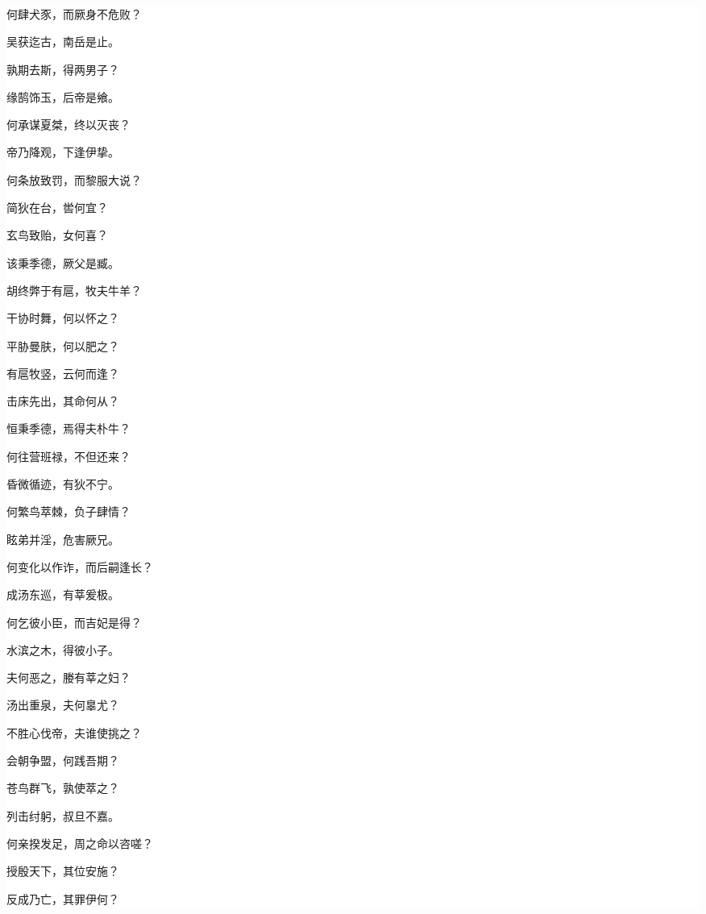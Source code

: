 何肆犬豕，而厥身不危败？

吴获迄古，南岳是止。

孰期去斯，得两男子？

缘鹄饰玉，后帝是飨。

何承谋夏桀，终以灭丧？

帝乃降观，下逢伊挚。

何条放致罚，而黎服大说？

简狄在台，喾何宜？

玄鸟致贻，女何喜？

该秉季德，厥父是臧。

胡终弊于有扈，牧夫牛羊？

干协时舞，何以怀之？

平胁曼肤，何以肥之？

有扈牧竖，云何而逢？

击床先出，其命何从？

恒秉季德，焉得夫朴牛？

何往营班禄，不但还来？

昏微循迹，有狄不宁。

何繁鸟萃棘，负子肆情？

眩弟并淫，危害厥兄。

何变化以作诈，而后嗣逢长？

成汤东巡，有莘爰极。

何乞彼小臣，而吉妃是得？

水滨之木，得彼小子。

夫何恶之，媵有莘之妇？

汤出重泉，夫何辠尤？

不胜心伐帝，夫谁使挑之？

会朝争盟，何践吾期？

苍鸟群飞，孰使萃之？

列击纣躬，叔旦不嘉。

何亲揆发足，周之命以咨嗟？

授殷天下，其位安施？

反成乃亡，其罪伊何？
